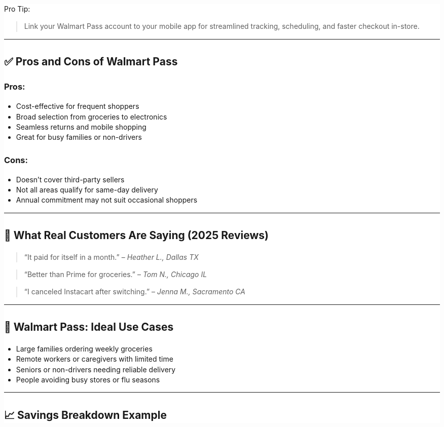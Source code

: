 Pro Tip:
> Link your Walmart Pass account to your mobile app for streamlined tracking, scheduling, and faster checkout in-store.

---

## ✅ Pros and Cons of Walmart Pass

<ins class="adsbygoogle"
     style="display:block"
     data-ad-client="ca-pub-2784742237479601"
     data-ad-slot="3760872290"
     data-ad-format="auto"
     data-full-width-responsive="true"></ins>
<script>
     (adsbygoogle = window.adsbygoogle || []).push({});
</script>

### Pros:
- Cost-effective for frequent shoppers
- Broad selection from groceries to electronics
- Seamless returns and mobile shopping
- Great for busy families or non-drivers

### Cons:
- Doesn’t cover third-party sellers
- Not all areas qualify for same-day delivery
- Annual commitment may not suit occasional shoppers

---

## 🔎 What Real Customers Are Saying (2025 Reviews)

> “It paid for itself in a month.” – *Heather L., Dallas TX*

> “Better than Prime for groceries.” – *Tom N., Chicago IL*

> “I canceled Instacart after switching.” – *Jenna M., Sacramento CA*

---

## 🤝 Walmart Pass: Ideal Use Cases

- Large families ordering weekly groceries
- Remote workers or caregivers with limited time
- Seniors or non-drivers needing reliable delivery
- People avoiding busy stores or flu seasons

---

## 📈 Savings Breakdown Example
